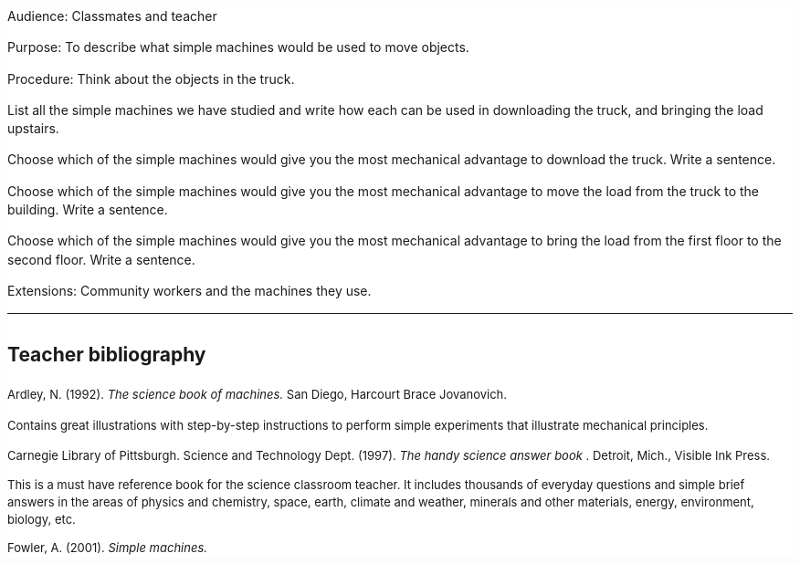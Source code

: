  <p>
  Audience: Classmates and teacher
 </p>
 <p>
  Purpose: To describe what simple machines would be used to move objects.
 </p>
 <p>
  Procedure: Think about the objects in the truck.
 </p>
 <p>
  List all the simple machines we have studied and write how each can be used in downloading the truck, and bringing the load upstairs.
 </p>
 <p>
  Choose which of the simple machines would give you the most mechanical advantage to download the truck. Write a sentence.
 </p>
 <p>
  Choose which of the simple machines would give you the most mechanical advantage to move the load from the truck to the building. Write a sentence.
 </p>
 <p>
  Choose which of the simple machines would give you the most mechanical advantage to bring the load from the first floor to the second floor. Write a sentence.
 </p>
 <p>
  Extensions: Community workers and the machines they use.
 </p>
 <p>
  <b>
  </b>
 </p>
<hr/>
 <h2>
  Teacher bibliography
 </h2>
 <p>
  <font size="-1">
   Ardley, N. (1992).
   <i>
    The science book of machines.
   </i>
   San Diego, Harcourt Brace Jovanovich.
   <p>
    Contains great illustrations with step-by-step instructions to perform simple experiments that illustrate mechanical principles.
   </p>
<p>
    Carnegie Library of Pittsburgh. Science and Technology Dept. (1997).
    <i>
     The handy science answer book
    </i>
    . Detroit, Mich., Visible Ink Press.
   </p>
   <p>
    This is a must have reference book for the science classroom teacher. It includes thousands of everyday questions and simple brief answers in the areas of physics and chemistry, space, earth, climate and weather, minerals and other materials, energy, environment, biology, etc.
   </p>
<p>
    Fowler, A. (2001).
    <i>
     Simple machines.
    </i>
